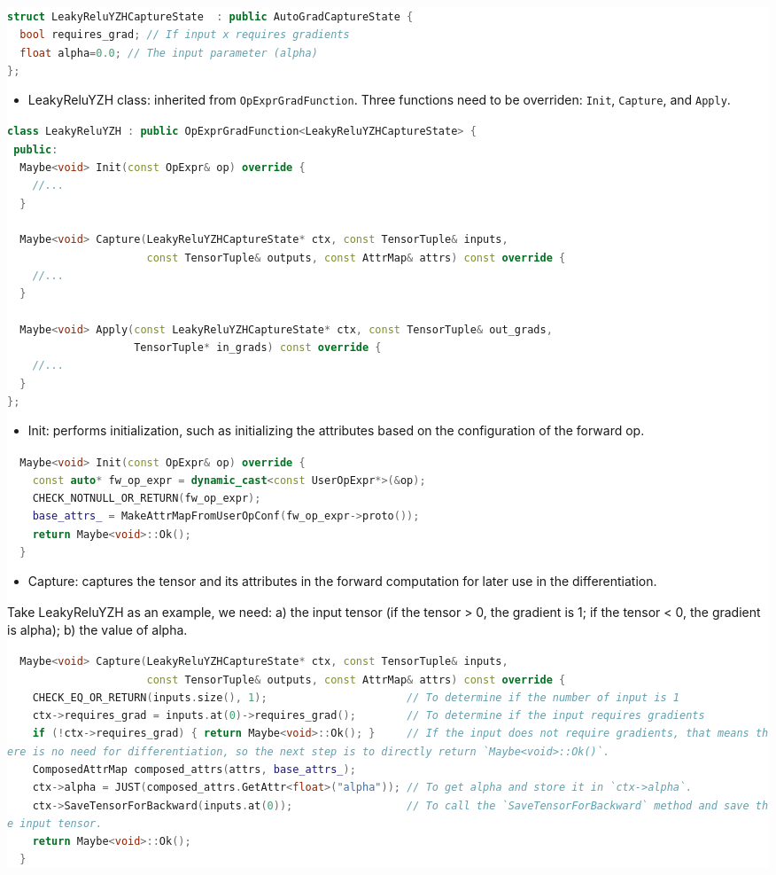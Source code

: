 ```cpp
struct LeakyReluYZHCaptureState  : public AutoGradCaptureState {
  bool requires_grad; // If input x requires gradients
  float alpha=0.0; // The input parameter (alpha)
};
```


- LeakyReluYZH class: inherited from `OpExprGradFunction`. Three functions need to be overriden: `Init`, `Capture`, and `Apply`.

```cpp
class LeakyReluYZH : public OpExprGradFunction<LeakyReluYZHCaptureState> {
 public:
  Maybe<void> Init(const OpExpr& op) override {
    //...
  }

  Maybe<void> Capture(LeakyReluYZHCaptureState* ctx, const TensorTuple& inputs,
                      const TensorTuple& outputs, const AttrMap& attrs) const override {
    //...
  }

  Maybe<void> Apply(const LeakyReluYZHCaptureState* ctx, const TensorTuple& out_grads,
                    TensorTuple* in_grads) const override {
    //...
  }
};
```



- Init: performs initialization, such as initializing the attributes based on the configuration of the forward op. 

```cpp
  Maybe<void> Init(const OpExpr& op) override {
    const auto* fw_op_expr = dynamic_cast<const UserOpExpr*>(&op);
    CHECK_NOTNULL_OR_RETURN(fw_op_expr);
    base_attrs_ = MakeAttrMapFromUserOpConf(fw_op_expr->proto());
    return Maybe<void>::Ok();
  }
```



- Capture: captures the tensor and its attributes in the forward computation for later use in the differentiation.

Take LeakyReluYZH as an example, we need: a) the input tensor (if the tensor > 0, the gradient is 1; if the tensor < 0, the gradient is alpha); b) the value of alpha.

```cpp
  Maybe<void> Capture(LeakyReluYZHCaptureState* ctx, const TensorTuple& inputs,
                      const TensorTuple& outputs, const AttrMap& attrs) const override {
    CHECK_EQ_OR_RETURN(inputs.size(), 1);                      // To determine if the number of input is 1
    ctx->requires_grad = inputs.at(0)->requires_grad();        // To determine if the input requires gradients
    if (!ctx->requires_grad) { return Maybe<void>::Ok(); }     // If the input does not require gradients, that means there is no need for differentiation, so the next step is to directly return `Maybe<void>::Ok()`.
    ComposedAttrMap composed_attrs(attrs, base_attrs_);
    ctx->alpha = JUST(composed_attrs.GetAttr<float>("alpha")); // To get alpha and store it in `ctx->alpha`.
    ctx->SaveTensorForBackward(inputs.at(0));                  // To call the `SaveTensorForBackward` method and save the input tensor.
    return Maybe<void>::Ok();
  }
```
